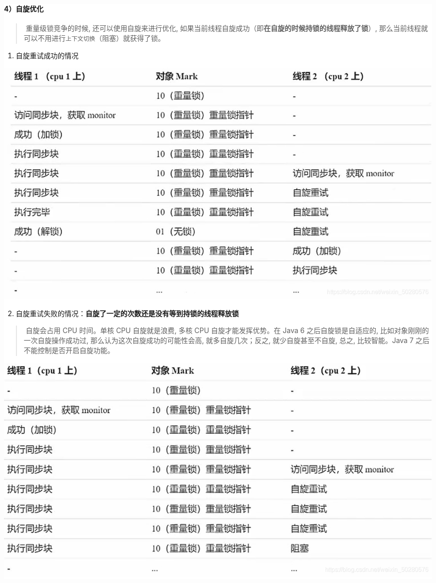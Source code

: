 

#### 4）自旋优化

> ​		重量级锁竞争的时候,  还可以使用自旋来进行优化,  如果当前线程自旋成功（即**在自旋的时候持锁的线程释放了锁**）,  那么当前线程就可以不用进行`上下文切换`（阻塞）就获得了锁。

1. 自旋重试成功的情况

![在这里插入图片描述](JUC上篇.assets/20210130175411285.png)



2. 自旋重试失败的情况：**自旋了一定的次数还是没有等到持锁的线程释放锁**

> ​		自旋会占用 CPU 时间。单核 CPU 自旋就是浪费,  多核 CPU 自旋才能发挥优势。在 Java 6 之后自旋锁是自适应的,  比如对象刚刚的一次自旋操作成功过,  那么认为这次自旋成功的可能性会高,  就多自旋几次；反之,  就少自旋甚至不自旋,  总之,  比较智能。Java 7 之后不能控制是否开启自旋功能。

![在这里插入图片描述](JUC上篇.assets/20210130175500716.png)
